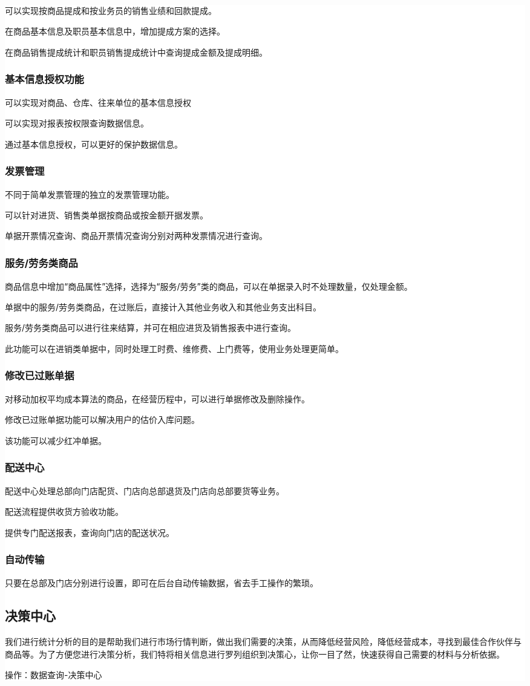 可以实现按商品提成和按业务员的销售业绩和回款提成。

在商品基本信息及职员基本信息中，增加提成方案的选择。

在商品销售提成统计和职员销售提成统计中查询提成金额及提成明细。　

### 基本信息授权功能

可以实现对商品、仓库、往来单位的基本信息授权

可以实现对报表按权限查询数据信息。

通过基本信息授权，可以更好的保护数据信息。　

### 发票管理

不同于简单发票管理的独立的发票管理功能。

可以针对进货、销售类单据按商品或按金额开据发票。

单据开票情况查询、商品开票情况查询分别对两种发票情况进行查询。　

### 服务/劳务类商品

商品信息中增加“商品属性”选择，选择为“服务/劳务”类的商品，可以在单据录入时不处理数量，仅处理金额。

单据中的服务/劳务类商品，在过账后，直接计入其他业务收入和其他业务支出科目。

服务/劳务类商品可以进行往来结算，并可在相应进货及销售报表中进行查询。

此功能可以在进销类单据中，同时处理工时费、维修费、上门费等，使用业务处理更简单。

### 修改已过账单据

对移动加权平均成本算法的商品，在经营历程中，可以进行单据修改及删除操作。

修改已过账单据功能可以解决用户的估价入库问题。

该功能可以减少红冲单据。

### 配送中心

配送中心处理总部向门店配货、门店向总部退货及门店向总部要货等业务。

配送流程提供收货方验收功能。

提供专门配送报表，查询向门店的配送状况。

### 自动传输

只要在总部及门店分别进行设置，即可在后台自动传输数据，省去手工操作的繁琐。
　
## 决策中心

我们进行统计分析的目的是帮助我们进行市场行情判断，做出我们需要的决策，从而降低经营风险，降低经营成本，寻找到最佳合作伙伴与商品等。为了方便您进行决策分析，我们特将相关信息进行罗列组织到决策心，让你一目了然，快速获得自己需要的材料与分析依据。

操作：数据查询-决策中心
